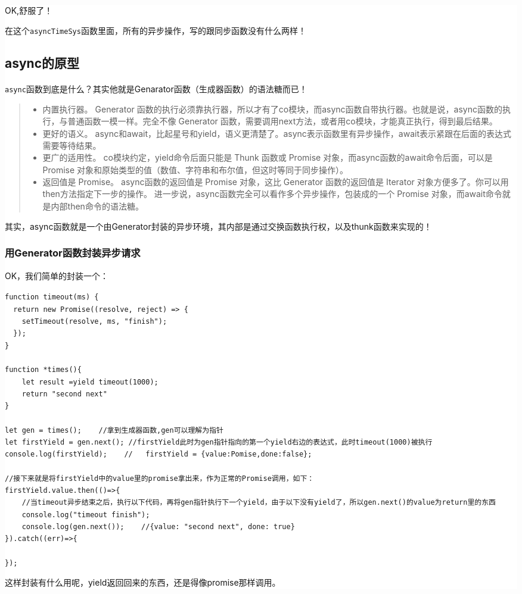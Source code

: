 OK,舒服了！

在这个`asyncTimeSys`函数里面，所有的异步操作，写的跟同步函数没有什么两样！

## async的原型

`async`函数到底是什么？其实他就是Genarator函数（生成器函数）的语法糖而已！

> - 内置执行器。
> Generator 函数的执行必须靠执行器，所以才有了co模块，而async函数自带执行器。也就是说，async函数的执行，与普通函数一模一样。完全不像 Generator 函数，需要调用next方法，或者用co模块，才能真正执行，得到最后结果。
> - 更好的语义。
> async和await，比起星号和yield，语义更清楚了。async表示函数里有异步操作，await表示紧跟在后面的表达式需要等待结果。
> - 更广的适用性。
> co模块约定，yield命令后面只能是 Thunk 函数或 Promise 对象，而async函数的await命令后面，可以是 Promise 对象和原始类型的值（数值、字符串和布尔值，但这时等同于同步操作）。
> - 返回值是 Promise。
> async函数的返回值是 Promise 对象，这比 Generator 函数的返回值是 Iterator 对象方便多了。你可以用then方法指定下一步的操作。
> 进一步说，async函数完全可以看作多个异步操作，包装成的一个 Promise 对象，而await命令就是内部then命令的语法糖。

其实，async函数就是一个由Generator封装的异步环境，其内部是通过交换函数执行权，以及thunk函数来实现的！

### 用Generator函数封装异步请求

OK，我们简单的封装一个：

``` js{4}
function timeout(ms) {
  return new Promise((resolve, reject) => {
    setTimeout(resolve, ms, "finish");
  });
}

function *times(){
    let result =yield timeout(1000);
    return "second next"
}

let gen = times();    //拿到生成器函数,gen可以理解为指针
let firstYield = gen.next(); //firstYield此时为gen指针指向的第一个yield右边的表达式，此时timeout(1000)被执行
console.log(firstYield);    //   firstYield = {value:Pomise,done:false};

//接下来就是将firstYield中的value里的promise拿出来，作为正常的Promise调用，如下：
firstYield.value.then(()=>{
    //当timeout异步结束之后，执行以下代码，再将gen指针执行下一个yield，由于以下没有yield了，所以gen.next()的value为return里的东西
    console.log("timeout finish");
    console.log(gen.next());    //{value: "second next", done: true}
}).catch((err)=>{

});
```

这样封装有什么用呢，yield返回回来的东西，还是得像promise那样调用。
